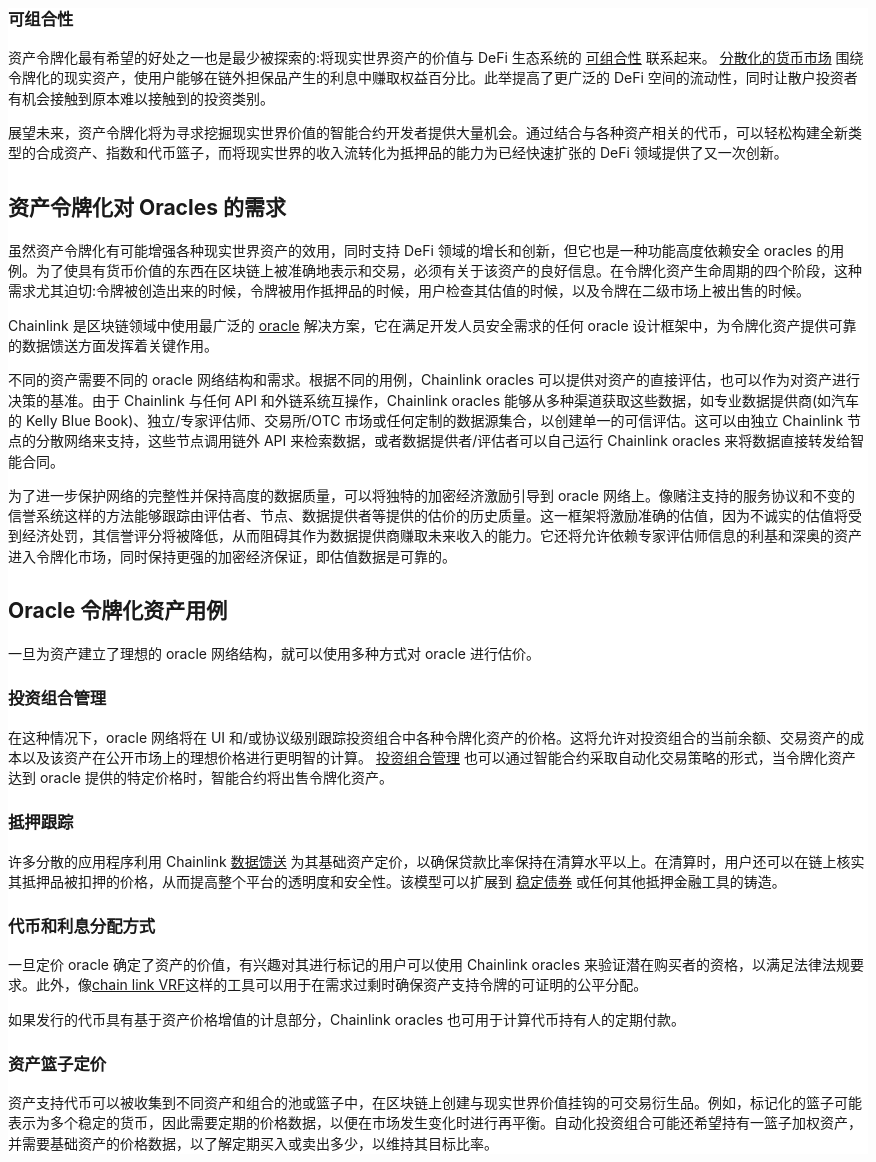 ### **可组合性**

资产令牌化最有希望的好处之一也是最少被探索的:将现实世界资产的价值与 DeFi 生态系统的 [可组合性](https://blog.chain.link/defis-permissionless-composability-is-supercharging-innovation/) 联系起来。 [分散化的货币市场](https://blog.chain.link/decentralized-money-markets/) 围绕令牌化的现实资产，使用户能够在链外担保品产生的利息中赚取权益百分比。此举提高了更广泛的 DeFi 空间的流动性，同时让散户投资者有机会接触到原本难以接触到的投资类别。

展望未来，资产令牌化将为寻求挖掘现实世界价值的智能合约开发者提供大量机会。通过结合与各种资产相关的代币，可以轻松构建全新类型的合成资产、指数和代币篮子，而将现实世界的收入流转化为抵押品的能力为已经快速扩张的 DeFi 领域提供了又一次创新。

## **资产令牌化对 Oracles 的需求**

虽然资产令牌化有可能增强各种现实世界资产的效用，同时支持 DeFi 领域的增长和创新，但它也是一种功能高度依赖安全 oracles 的用例。为了使具有货币价值的东西在区块链上被准确地表示和交易，必须有关于该资产的良好信息。在令牌化资产生命周期的四个阶段，这种需求尤其迫切:令牌被创造出来的时候，令牌被用作抵押品的时候，用户检查其估值的时候，以及令牌在二级市场上被出售的时候。

Chainlink 是区块链领域中使用最广泛的 [oracle](https://chain.link/education/blockchain-oracles) 解决方案，它在满足开发人员安全需求的任何 oracle 设计框架中，为令牌化资产提供可靠的数据馈送方面发挥着关键作用。

不同的资产需要不同的 oracle 网络结构和需求。根据不同的用例，Chainlink oracles 可以提供对资产的直接评估，也可以作为对资产进行决策的基准。由于 Chainlink 与任何 API 和外链系统互操作，Chainlink oracles 能够从多种渠道获取这些数据，如专业数据提供商(如汽车的 Kelly Blue Book)、独立/专家评估师、交易所/OTC 市场或任何定制的数据源集合，以创建单一的可信评估。这可以由独立 Chainlink 节点的分散网络来支持，这些节点调用链外 API 来检索数据，或者数据提供者/评估者可以自己运行 Chainlink oracles 来将数据直接转发给智能合同。

为了进一步保护网络的完整性并保持高度的数据质量，可以将独特的加密经济激励引导到 oracle 网络上。像赌注支持的服务协议和不变的信誉系统这样的方法能够跟踪由评估者、节点、数据提供者等提供的估价的历史质量。这一框架将激励准确的估值，因为不诚实的估值将受到经济处罚，其信誉评分将被降低，从而阻碍其作为数据提供商赚取未来收入的能力。它还将允许依赖专家评估师信息的利基和深奥的资产进入令牌化市场，同时保持更强的加密经济保证，即估值数据是可靠的。

## **Oracle 令牌化资产用例**

一旦为资产建立了理想的 oracle 网络结构，就可以使用多种方式对 oracle 进行估价。

### **投资组合管理**

在这种情况下，oracle 网络将在 UI 和/或协议级别跟踪投资组合中各种令牌化资产的价格。这将允许对投资组合的当前余额、交易资产的成本以及该资产在公开市场上的理想价格进行更明智的计算。 [投资组合管理](https://blog.chain.link/the-future-of-asset-management-using-smart-contracts-and-blockchain-oracles/) 也可以通过智能合约采取自动化交易策略的形式，当令牌化资产达到 oracle 提供的特定价格时，智能合约将出售令牌化资产。

### **抵押跟踪**

许多分散的应用程序利用 Chainlink [数据馈送](https://data.chain.link/) 为其基础资产定价，以确保贷款比率保持在清算水平以上。在清算时，用户还可以在链上核实其抵押品被扣押的价格，从而提高整个平台的透明度和安全性。该模型可以扩展到 [稳定债券](https://blog.chain.link/what-are-stablecoins/) 或任何其他抵押金融工具的铸造。

### **代币和利息分配方式**

一旦定价 oracle 确定了资产的价值，有兴趣对其进行标记的用户可以使用 Chainlink oracles 来验证潜在购买者的资格，以满足法律法规要求。此外，像[chain link VRF](https://blog.chain.link/chainlink-vrf-on-chain-verifiable-randomness/)这样的工具可以用于在需求过剩时确保资产支持令牌的可证明的公平分配。

如果发行的代币具有基于资产价格增值的计息部分，Chainlink oracles 也可用于计算代币持有人的定期付款。

### **资产篮子定价**

资产支持代币可以被收集到不同资产和组合的池或篮子中，在区块链上创建与现实世界价值挂钩的可交易衍生品。例如，标记化的篮子可能表示为多个稳定的货币，因此需要定期的价格数据，以便在市场发生变化时进行再平衡。自动化投资组合可能还希望持有一篮子加权资产，并需要基础资产的价格数据，以了解定期买入或卖出多少，以维持其目标比率。
